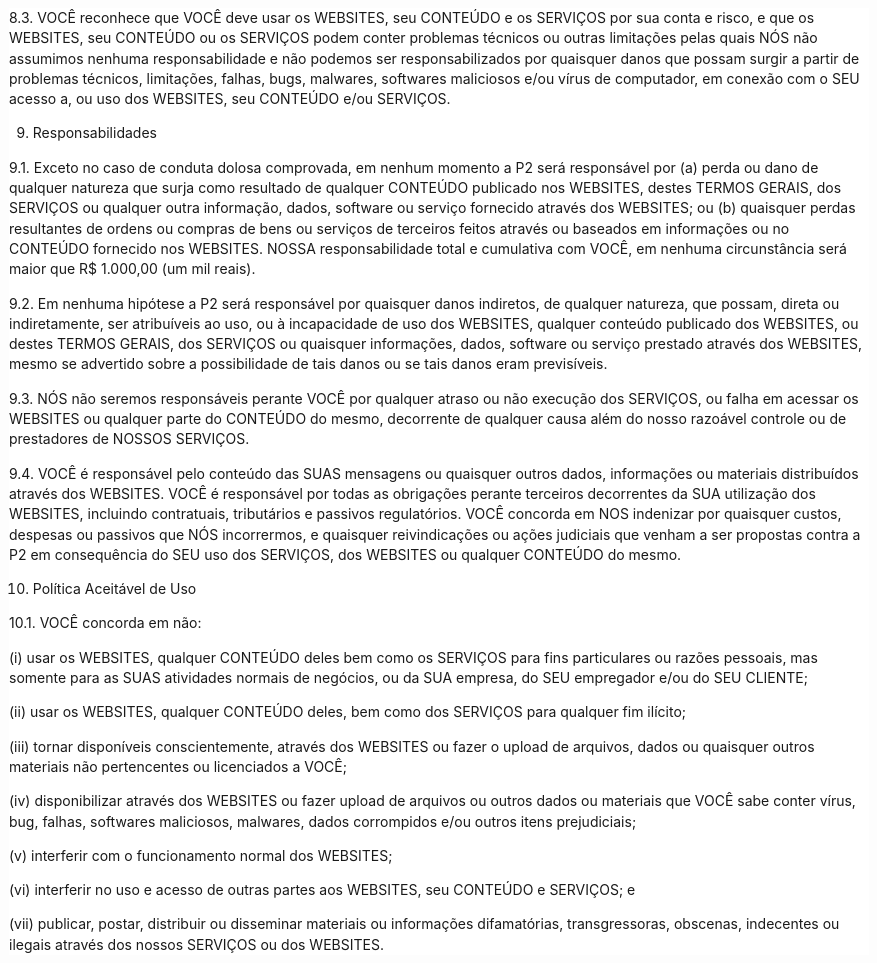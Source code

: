 8.3. VOCÊ reconhece que VOCÊ deve usar os WEBSITES, seu CONTEÚDO e os SERVIÇOS por sua conta e risco, e que os WEBSITES, seu CONTEÚDO ou os SERVIÇOS podem conter problemas técnicos ou outras limitações pelas quais NÓS não assumimos nenhuma responsabilidade e não podemos ser responsabilizados por quaisquer danos que possam surgir a partir de problemas técnicos, limitações, falhas, bugs, malwares, softwares maliciosos e/ou vírus de computador, em conexão com o SEU acesso a, ou uso dos WEBSITES, seu CONTEÚDO e/ou SERVIÇOS.

9. Responsabilidades

9.1. Exceto no caso de conduta dolosa comprovada, em nenhum momento a P2 será responsável por (a) perda ou dano de qualquer natureza que surja como resultado de qualquer CONTEÚDO publicado nos WEBSITES, destes TERMOS GERAIS, dos SERVIÇOS ou qualquer outra informação, dados, software ou serviço fornecido através dos WEBSITES; ou (b) quaisquer perdas resultantes de ordens ou compras de bens ou serviços de terceiros feitos através ou baseados em informações ou no CONTEÚDO fornecido nos WEBSITES. NOSSA responsabilidade total e cumulativa com VOCÊ, em nenhuma circunstância será maior que R$ 1.000,00 (um mil reais).

9.2. Em nenhuma hipótese a P2 será responsável por quaisquer danos indiretos, de qualquer natureza, que possam, direta ou indiretamente, ser atribuíveis ao uso, ou à incapacidade de uso dos WEBSITES, qualquer conteúdo publicado dos WEBSITES, ou destes TERMOS GERAIS, dos SERVIÇOS ou quaisquer informações, dados, software ou serviço prestado através dos WEBSITES, mesmo se advertido sobre a possibilidade de tais danos ou se tais danos eram previsíveis.

9.3. NÓS não seremos responsáveis perante VOCÊ por qualquer atraso ou não execução dos SERVIÇOS, ou falha em acessar os WEBSITES ou qualquer parte do CONTEÚDO do mesmo, decorrente de qualquer causa além do nosso razoável controle ou de prestadores de NOSSOS SERVIÇOS.

9.4. VOCÊ é responsável pelo conteúdo das SUAS mensagens ou quaisquer outros dados, informações ou materiais distribuídos através dos WEBSITES. VOCÊ é responsável por todas as obrigações perante terceiros decorrentes da SUA utilização dos WEBSITES, incluindo contratuais, tributários e passivos regulatórios. VOCÊ concorda em NOS indenizar por quaisquer custos, despesas ou passivos que NÓS incorrermos, e quaisquer reivindicações ou ações judiciais que venham a ser propostas contra a P2 em consequência do SEU uso dos SERVIÇOS, dos WEBSITES ou qualquer CONTEÚDO do mesmo.

10. Política Aceitável de Uso

10.1. VOCÊ concorda em não:

(i) usar os WEBSITES, qualquer CONTEÚDO deles bem como os SERVIÇOS para fins particulares ou razões pessoais, mas somente para as SUAS atividades normais de negócios, ou da SUA empresa, do SEU empregador e/ou do SEU CLIENTE;

(ii) usar os WEBSITES, qualquer CONTEÚDO deles, bem como dos SERVIÇOS para qualquer fim ilícito;

(iii) tornar disponíveis conscientemente, através dos WEBSITES ou fazer o upload de arquivos, dados ou quaisquer outros materiais não pertencentes ou licenciados a VOCÊ;

(iv) disponibilizar através dos WEBSITES ou fazer upload de arquivos ou outros dados ou materiais que VOCÊ sabe conter vírus, bug, falhas, softwares maliciosos, malwares, dados corrompidos e/ou outros itens prejudiciais;

(v) interferir com o funcionamento normal dos WEBSITES;

(vi) interferir no uso e acesso de outras partes aos WEBSITES, seu CONTEÚDO e SERVIÇOS; e

(vii) publicar, postar, distribuir ou disseminar materiais ou informações difamatórias, transgressoras, obscenas, indecentes ou ilegais através dos nossos SERVIÇOS ou dos WEBSITES.
